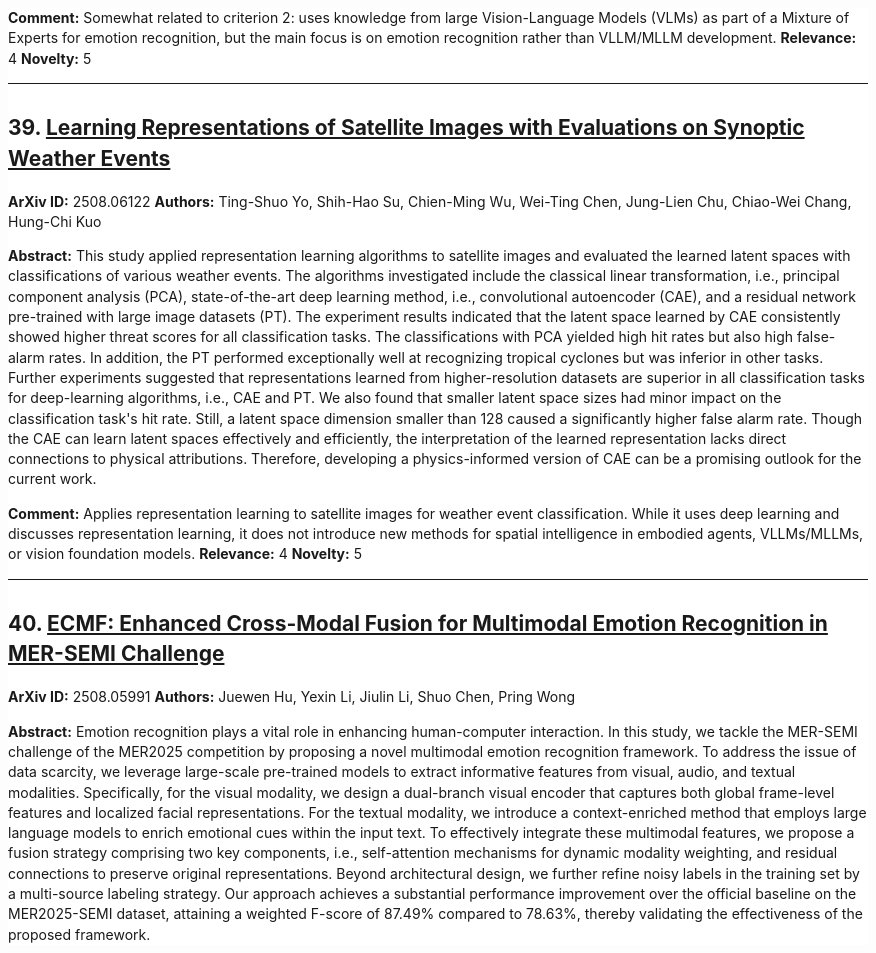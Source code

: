 **Comment:** Somewhat related to criterion 2: uses knowledge from large Vision-Language Models (VLMs) as part of a Mixture of Experts for emotion recognition, but the main focus is on emotion recognition rather than VLLM/MLLM development.
**Relevance:** 4
**Novelty:** 5

---

## 39. [Learning Representations of Satellite Images with Evaluations on Synoptic Weather Events](https://arxiv.org/abs/2508.06122) <a id="link39"></a>
**ArXiv ID:** 2508.06122
**Authors:** Ting-Shuo Yo, Shih-Hao Su, Chien-Ming Wu, Wei-Ting Chen, Jung-Lien Chu, Chiao-Wei Chang, Hung-Chi Kuo

**Abstract:**  This study applied representation learning algorithms to satellite images and evaluated the learned latent spaces with classifications of various weather events. The algorithms investigated include the classical linear transformation, i.e., principal component analysis (PCA), state-of-the-art deep learning method, i.e., convolutional autoencoder (CAE), and a residual network pre-trained with large image datasets (PT). The experiment results indicated that the latent space learned by CAE consistently showed higher threat scores for all classification tasks. The classifications with PCA yielded high hit rates but also high false-alarm rates. In addition, the PT performed exceptionally well at recognizing tropical cyclones but was inferior in other tasks. Further experiments suggested that representations learned from higher-resolution datasets are superior in all classification tasks for deep-learning algorithms, i.e., CAE and PT. We also found that smaller latent space sizes had minor impact on the classification task's hit rate. Still, a latent space dimension smaller than 128 caused a significantly higher false alarm rate. Though the CAE can learn latent spaces effectively and efficiently, the interpretation of the learned representation lacks direct connections to physical attributions. Therefore, developing a physics-informed version of CAE can be a promising outlook for the current work.

**Comment:** Applies representation learning to satellite images for weather event classification. While it uses deep learning and discusses representation learning, it does not introduce new methods for spatial intelligence in embodied agents, VLLMs/MLLMs, or vision foundation models.
**Relevance:** 4
**Novelty:** 5

---

## 40. [ECMF: Enhanced Cross-Modal Fusion for Multimodal Emotion Recognition in MER-SEMI Challenge](https://arxiv.org/abs/2508.05991) <a id="link40"></a>
**ArXiv ID:** 2508.05991
**Authors:** Juewen Hu, Yexin Li, Jiulin Li, Shuo Chen, Pring Wong

**Abstract:**  Emotion recognition plays a vital role in enhancing human-computer interaction. In this study, we tackle the MER-SEMI challenge of the MER2025 competition by proposing a novel multimodal emotion recognition framework. To address the issue of data scarcity, we leverage large-scale pre-trained models to extract informative features from visual, audio, and textual modalities. Specifically, for the visual modality, we design a dual-branch visual encoder that captures both global frame-level features and localized facial representations. For the textual modality, we introduce a context-enriched method that employs large language models to enrich emotional cues within the input text. To effectively integrate these multimodal features, we propose a fusion strategy comprising two key components, i.e., self-attention mechanisms for dynamic modality weighting, and residual connections to preserve original representations. Beyond architectural design, we further refine noisy labels in the training set by a multi-source labeling strategy. Our approach achieves a substantial performance improvement over the official baseline on the MER2025-SEMI dataset, attaining a weighted F-score of 87.49% compared to 78.63%, thereby validating the effectiveness of the proposed framework.
